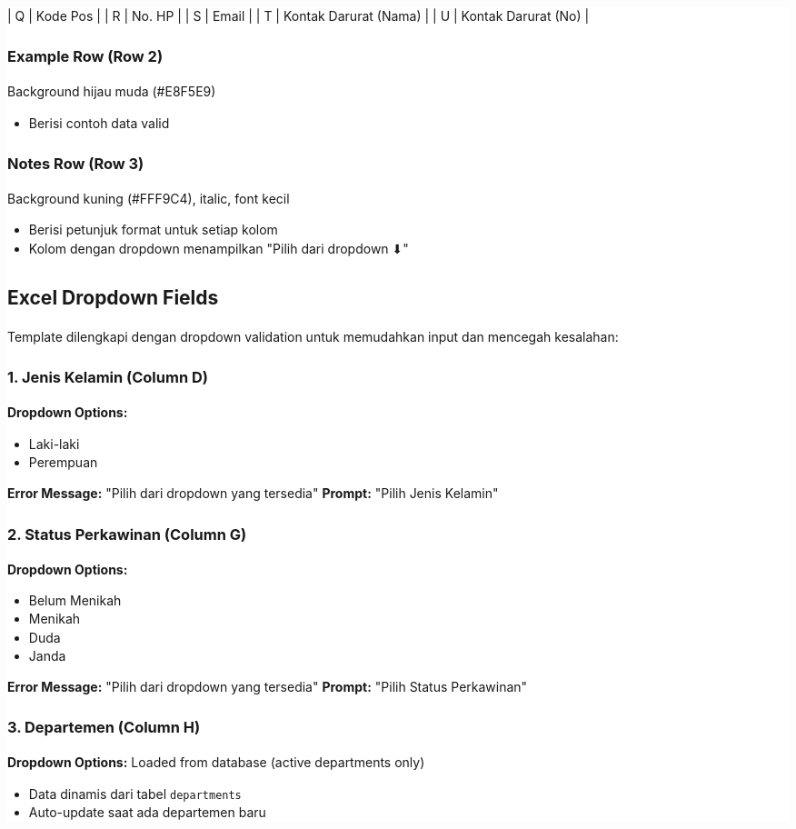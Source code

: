 | Q      | Kode Pos              |
| R      | No. HP                |
| S      | Email                 |
| T      | Kontak Darurat (Nama) |
| U      | Kontak Darurat (No)   |

### Example Row (Row 2)

Background hijau muda (#E8F5E9)

-   Berisi contoh data valid

### Notes Row (Row 3)

Background kuning (#FFF9C4), italic, font kecil

-   Berisi petunjuk format untuk setiap kolom
-   Kolom dengan dropdown menampilkan "Pilih dari dropdown ⬇"

## Excel Dropdown Fields

Template dilengkapi dengan dropdown validation untuk memudahkan input dan mencegah kesalahan:

### 1. Jenis Kelamin (Column D)

**Dropdown Options:**

-   Laki-laki
-   Perempuan

**Error Message:** "Pilih dari dropdown yang tersedia"
**Prompt:** "Pilih Jenis Kelamin"

### 2. Status Perkawinan (Column G)

**Dropdown Options:**

-   Belum Menikah
-   Menikah
-   Duda
-   Janda

**Error Message:** "Pilih dari dropdown yang tersedia"
**Prompt:** "Pilih Status Perkawinan"

### 3. Departemen (Column H)

**Dropdown Options:** Loaded from database (active departments only)

-   Data dinamis dari tabel `departments`
-   Auto-update saat ada departemen baru
